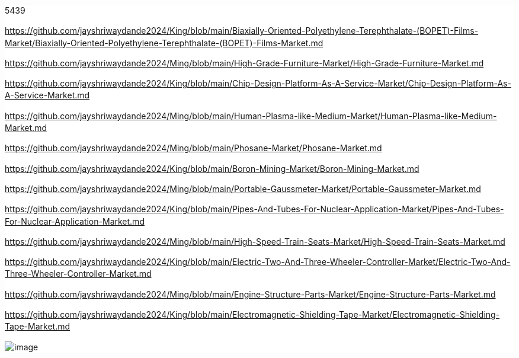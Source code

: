 5439</p><p><a href="https://github.com/jayshriwaydande2024/King/blob/main/Biaxially-Oriented-Polyethylene-Terephthalate-(BOPET)-Films-Market/Biaxially-Oriented-Polyethylene-Terephthalate-(BOPET)-Films-Market.md">https://github.com/jayshriwaydande2024/King/blob/main/Biaxially-Oriented-Polyethylene-Terephthalate-(BOPET)-Films-Market/Biaxially-Oriented-Polyethylene-Terephthalate-(BOPET)-Films-Market.md</a></p><p><a href="https://github.com/jayshriwaydande2024/Ming/blob/main/High-Grade-Furniture-Market/High-Grade-Furniture-Market.md">https://github.com/jayshriwaydande2024/Ming/blob/main/High-Grade-Furniture-Market/High-Grade-Furniture-Market.md</a></p><p><a href="https://github.com/jayshriwaydande2024/King/blob/main/Chip-Design-Platform-As-A-Service-Market/Chip-Design-Platform-As-A-Service-Market.md">https://github.com/jayshriwaydande2024/King/blob/main/Chip-Design-Platform-As-A-Service-Market/Chip-Design-Platform-As-A-Service-Market.md</a></p><p><a href="https://github.com/jayshriwaydande2024/Ming/blob/main/Human-Plasma-like-Medium-Market/Human-Plasma-like-Medium-Market.md">https://github.com/jayshriwaydande2024/Ming/blob/main/Human-Plasma-like-Medium-Market/Human-Plasma-like-Medium-Market.md</a></p><p><a href="https://github.com/jayshriwaydande2024/Ming/blob/main/Phosane-Market/Phosane-Market.md">https://github.com/jayshriwaydande2024/Ming/blob/main/Phosane-Market/Phosane-Market.md</a></p><p><a href="https://github.com/jayshriwaydande2024/King/blob/main/Boron-Mining-Market/Boron-Mining-Market.md">https://github.com/jayshriwaydande2024/King/blob/main/Boron-Mining-Market/Boron-Mining-Market.md</a></p><p><a href="https://github.com/jayshriwaydande2024/Ming/blob/main/Portable-Gaussmeter-Market/Portable-Gaussmeter-Market.md">https://github.com/jayshriwaydande2024/Ming/blob/main/Portable-Gaussmeter-Market/Portable-Gaussmeter-Market.md</a></p><p><a href="https://github.com/jayshriwaydande2024/King/blob/main/Pipes-And-Tubes-For-Nuclear-Application-Market/Pipes-And-Tubes-For-Nuclear-Application-Market.md">https://github.com/jayshriwaydande2024/King/blob/main/Pipes-And-Tubes-For-Nuclear-Application-Market/Pipes-And-Tubes-For-Nuclear-Application-Market.md</a></p><p><a href="https://github.com/jayshriwaydande2024/Ming/blob/main/High-Speed-Train-Seats-Market/High-Speed-Train-Seats-Market.md">https://github.com/jayshriwaydande2024/Ming/blob/main/High-Speed-Train-Seats-Market/High-Speed-Train-Seats-Market.md</a></p><p><a href="https://github.com/jayshriwaydande2024/King/blob/main/Electric-Two-And-Three-Wheeler-Controller-Market/Electric-Two-And-Three-Wheeler-Controller-Market.md">https://github.com/jayshriwaydande2024/King/blob/main/Electric-Two-And-Three-Wheeler-Controller-Market/Electric-Two-And-Three-Wheeler-Controller-Market.md</a></p><p><a href="https://github.com/jayshriwaydande2024/Ming/blob/main/Engine-Structure-Parts-Market/Engine-Structure-Parts-Market.md">https://github.com/jayshriwaydande2024/Ming/blob/main/Engine-Structure-Parts-Market/Engine-Structure-Parts-Market.md</a></p><p><a href="https://github.com/jayshriwaydande2024/King/blob/main/Electromagnetic-Shielding-Tape-Market/Electromagnetic-Shielding-Tape-Market.md">https://github.com/jayshriwaydande2024/King/blob/main/Electromagnetic-Shielding-Tape-Market/Electromagnetic-Shielding-Tape-Market.md</a></p>
![image](https://github.com/user-attachments/assets/67785c04-664e-415e-b8f5-0ae019b27acb)
